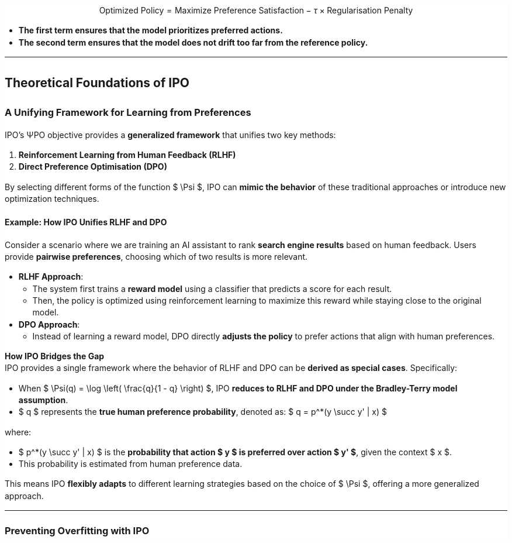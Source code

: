 $$
\text{Optimized Policy} = \text{Maximize Preference Satisfaction} - \tau \times \text{Regularisation Penalty}
$$

- **The first term ensures that the model prioritizes preferred actions.**  
- **The second term ensures that the model does not drift too far from the reference policy.**  

---

## Theoretical Foundations of IPO

### A Unifying Framework for Learning from Preferences

IPO’s ΨPO objective provides a **generalized framework** that unifies two key methods:  
1. **Reinforcement Learning from Human Feedback (RLHF)**  
2. **Direct Preference Optimisation (DPO)**  

By selecting different forms of the function $ \Psi $, IPO can **mimic the behavior** of these traditional approaches or introduce new optimization techniques.

#### **Example: How IPO Unifies RLHF and DPO**
Consider a scenario where we are training an AI assistant to rank **search engine results** based on human feedback. Users provide **pairwise preferences**, choosing which of two results is more relevant.  
- **RLHF Approach**:  
  - The system first trains a **reward model** using a classifier that predicts a score for each result.  
  - Then, the policy is optimized using reinforcement learning to maximize this reward while staying close to the original model.
- **DPO Approach**:  
  - Instead of learning a reward model, DPO directly **adjusts the policy** to prefer actions that align with human preferences.

**How IPO Bridges the Gap**  
IPO provides a single framework where the behavior of RLHF and DPO can be **derived as special cases**. Specifically:
- When $ \Psi(q) = \log \left( \frac{q}{1 - q} \right) $, IPO **reduces to RLHF and DPO under the Bradley-Terry model assumption**.
- $ q $ represents the **true human preference probability**, denoted as: $ q = p^*(y \succ y' | x) $

where:
- $ p^*(y \succ y' | x) $ is the **probability that action $ y $ is preferred over action $ y' $**, given the context $ x $.
- This probability is estimated from human preference data.

This means IPO **flexibly adapts** to different learning strategies based on the choice of $ \Psi $, offering a more generalized approach.

---

### Preventing Overfitting with IPO
